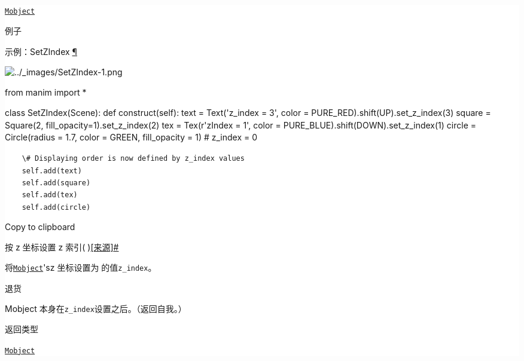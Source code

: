 [`Mobject`](#manim.mobject.mobject.Mobject "manim.mobject.mobject.Mobject")

例子

示例：SetZIndex [¶](#setzindex)

![../_images/SetZIndex-1.png](../_images/SetZIndex-1.png)

from manim import \*

class SetZIndex(Scene):
def construct(self):
text = Text('z_index = 3', color = PURE_RED).shift(UP).set_z_index(3)
square = Square(2, fill_opacity=1).set_z_index(2)
tex = Tex(r'zIndex = 1', color = PURE_BLUE).shift(DOWN).set_z_index(1)
circle = Circle(radius = 1.7, color = GREEN, fill_opacity = 1) \# z_index = 0

        \# Displaying order is now defined by z_index values
        self.add(text)
        self.add(square)
        self.add(tex)
        self.add(circle)

Copy to clipboard

按 z 坐标设置 z 索引( )[\[来源\]](../_modules/manim/mobject/mobject.html#Mobject.set_z_index_by_z_coordinate)[#](#manim.mobject.mobject.Mobject.set_z_index_by_z_coordinate "此定义的固定链接")

将[`Mobject`](#manim.mobject.mobject.Mobject "manim.mobject.mobject.Mobject")'sz 坐标设置为 的值`z_index`。

退货

Mobject 本身在`z_index`设置之后。（返回自我。）

返回类型

[`Mobject`](#manim.mobject.mobject.Mobject "manim.mobject.mobject.Mobject")

